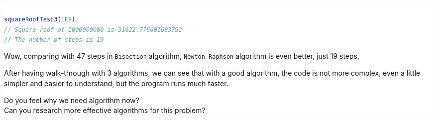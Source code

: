 ```js

squareRootTest3(1E9);
// Square roof of 1000000000 is 31622.776601683792
// The number of steps is 19
```

Wow, comparing with 47 steps in `Bisection` algorithm, `Newton-Raphson`
algorithm is even better, just 19 steps.

After having walk-through with 3 algorithms, we can see that with a good
algorithm, the code is not more complex, even a little simpler and easier to
understand, but the program runs much faster.

Do you feel why we need algorithm now?
<br/>Can you research more effective algorithms for this problem?
